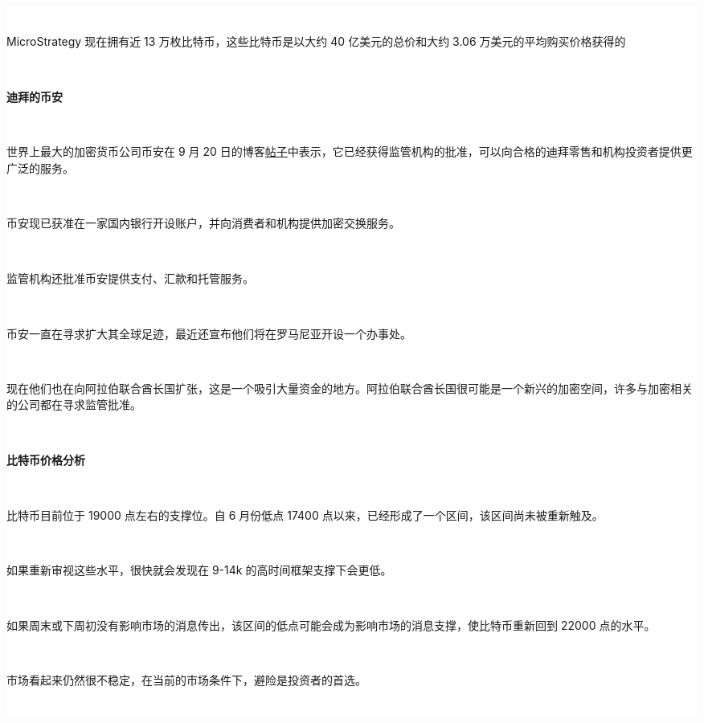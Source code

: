 ‍

MicroStrategy 现在拥有近 13 万枚比特币，这些比特币是以大约 40 亿美元的总价和大约 3.06 万美元的平均购买价格获得的

‍

**迪拜的币安**

‍

世界上最大的加密货币公司币安在 9 月 20 日的博客[帖子](https://zwobrd.clicks.mlsend.com/te/cl/eyJ2Ijoie1wiYVwiOjExMjYzMSxcImxcIjo2NzE1NjE1NzczODc4MDI2NSxcInJcIjo2NzE1NjE1Nzk2NzM2OTk2MX0iLCJzIjoiMTdkNjhmYjVmYzUzNDNmNiJ9)中表示，它已经获得监管机构的批准，可以向合格的迪拜零售和机构投资者提供更广泛的服务。

‍

币安现已获准在一家国内银行开设账户，并向消费者和机构提供加密交换服务。

‍

监管机构还批准币安提供支付、汇款和托管服务。

‍

币安一直在寻求扩大其全球足迹，最近还宣布他们将在罗马尼亚开设一个办事处。

‍

现在他们也在向阿拉伯联合酋长国扩张，这是一个吸引大量资金的地方。阿拉伯联合酋长国很可能是一个新兴的加密空间，许多与加密相关的公司都在寻求监管批准。

‍

**比特币价格分析**

‍

比特币目前位于 19000 点左右的支撑位。自 6 月份低点 17400 点以来，已经形成了一个区间，该区间尚未被重新触及。

‍

如果重新审视这些水平，很快就会发现在 9-14k 的高时间框架支撑下会更低。

‍

如果周末或下周初没有影响市场的消息传出，该区间的低点可能会成为影响市场的消息支撑，使比特币重新回到 22000 点的水平。

‍

市场看起来仍然很不稳定，在当前的市场条件下，避险是投资者的首选。

‍
